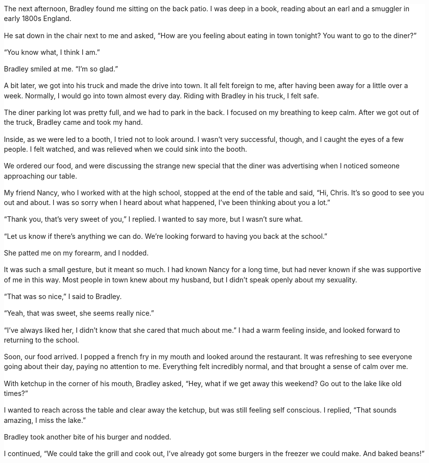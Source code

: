 
The next afternoon, Bradley found me sitting on the back patio. I was deep in a book, reading about an earl and a smuggler in early 1800s England.

He sat down in the chair next to me and asked, “How are you feeling about eating in town tonight? You want to go to the diner?”

“You know what, I think I am.”

Bradley smiled at me. “I’m so glad.”

A bit later, we got into his truck and made the drive into town. It all felt foreign to me, after having been away for a little over a week. Normally, I would go into town almost every day. Riding with Bradley in his truck, I felt safe.

The diner parking lot was pretty full, and we had to park in the back. I focused on my breathing to keep calm. After we got out of the truck, Bradley came and took my hand.

Inside, as we were led to a booth, I tried not to look around. I wasn’t very successful, though, and I caught the eyes of a few people. I felt watched, and was relieved when we could sink into the booth.

We ordered our food, and were discussing the strange new special that the diner was advertising when I noticed someone approaching our table.

My friend Nancy, who I worked with at the high school, stopped at the end of the table and said, “Hi, Chris. It’s so good to see you out and about. I was so sorry when I heard about what happened, I’ve been thinking about you a lot.”

“Thank you, that’s very sweet of you,” I replied. I wanted to say more, but I wasn’t sure what.

“Let us know if there’s anything we can do. We’re looking forward to having you back at the school.”

She patted me on my forearm, and I nodded.

It was such a small gesture, but it meant so much. I had known Nancy for a long time, but had never known if she was supportive of me in this way. Most people in town knew about my husband, but I didn’t speak openly about my sexuality.

“That was so nice,” I said to Bradley.

“Yeah, that was sweet, she seems really nice.”

“I’ve always liked her, I didn’t know that she cared that much about me.” I had a warm feeling inside, and looked forward to returning to the school.

Soon, our food arrived. I popped a french fry in my mouth and looked around the restaurant. It was refreshing to see everyone going about their day, paying no attention to me. Everything felt incredibly normal, and that brought a sense of calm over me.

With ketchup in the corner of his mouth, Bradley asked, “Hey, what if we get away this weekend? Go out to the lake like old times?”

I wanted to reach across the table and clear away the ketchup, but was still feeling self conscious. I replied, “That sounds amazing, I miss the lake.”

Bradley took another bite of his burger and nodded.

I continued, “We could take the grill and cook out, I’ve already got some burgers in the freezer we could make. And baked beans!”
